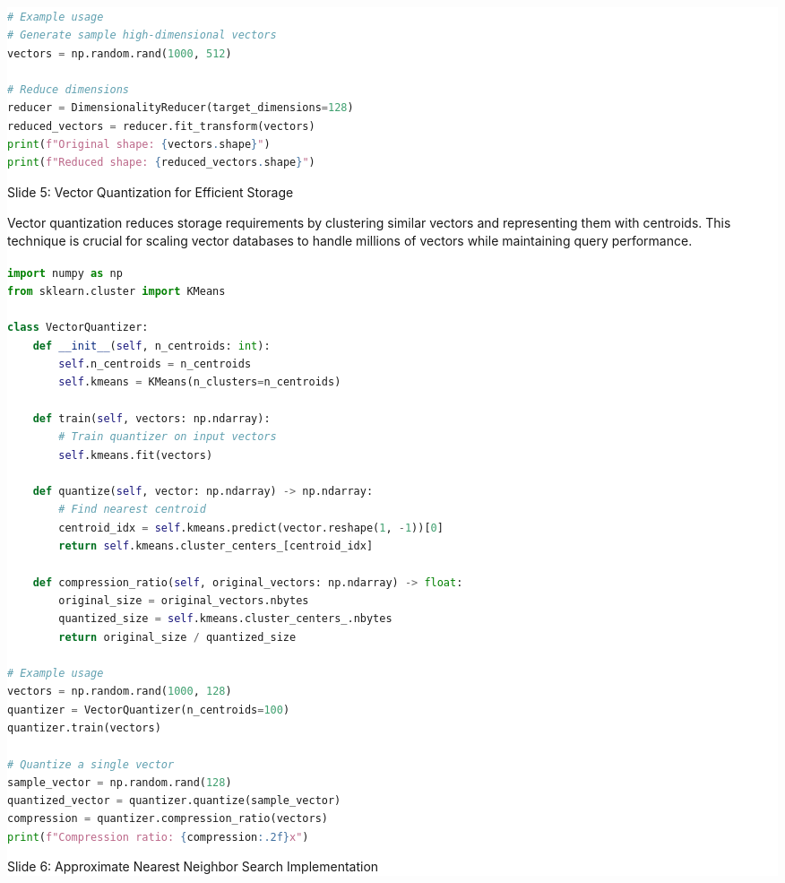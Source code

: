 ```python
# Example usage
# Generate sample high-dimensional vectors
vectors = np.random.rand(1000, 512)

# Reduce dimensions
reducer = DimensionalityReducer(target_dimensions=128)
reduced_vectors = reducer.fit_transform(vectors)
print(f"Original shape: {vectors.shape}")
print(f"Reduced shape: {reduced_vectors.shape}")
```

Slide 5: Vector Quantization for Efficient Storage

Vector quantization reduces storage requirements by clustering similar vectors and representing them with centroids. This technique is crucial for scaling vector databases to handle millions of vectors while maintaining query performance.

```python
import numpy as np
from sklearn.cluster import KMeans

class VectorQuantizer:
    def __init__(self, n_centroids: int):
        self.n_centroids = n_centroids
        self.kmeans = KMeans(n_clusters=n_centroids)
        
    def train(self, vectors: np.ndarray):
        # Train quantizer on input vectors
        self.kmeans.fit(vectors)
        
    def quantize(self, vector: np.ndarray) -> np.ndarray:
        # Find nearest centroid
        centroid_idx = self.kmeans.predict(vector.reshape(1, -1))[0]
        return self.kmeans.cluster_centers_[centroid_idx]
    
    def compression_ratio(self, original_vectors: np.ndarray) -> float:
        original_size = original_vectors.nbytes
        quantized_size = self.kmeans.cluster_centers_.nbytes
        return original_size / quantized_size

# Example usage
vectors = np.random.rand(1000, 128)
quantizer = VectorQuantizer(n_centroids=100)
quantizer.train(vectors)

# Quantize a single vector
sample_vector = np.random.rand(128)
quantized_vector = quantizer.quantize(sample_vector)
compression = quantizer.compression_ratio(vectors)
print(f"Compression ratio: {compression:.2f}x")
```

Slide 6: Approximate Nearest Neighbor Search Implementation
